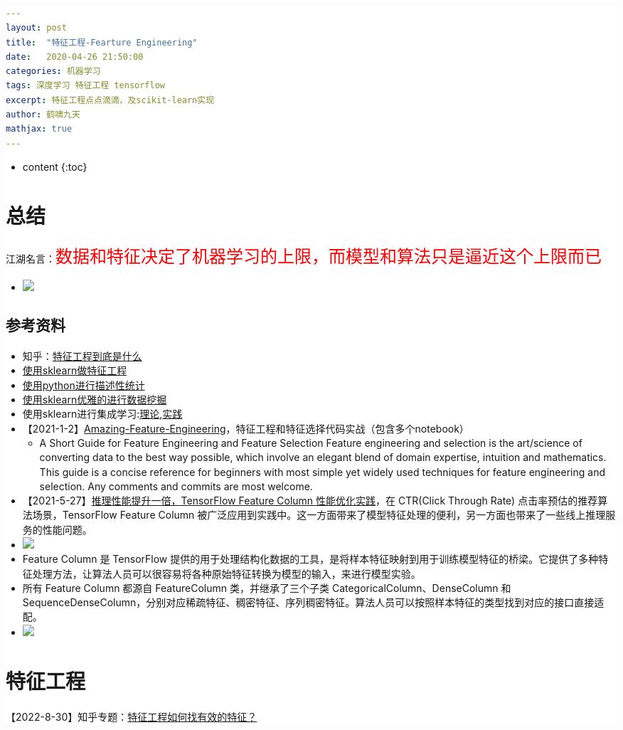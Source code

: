 ```yaml
---
layout: post
title:  "特征工程-Fearture Engineering"
date:   2020-04-26 21:50:00
categories: 机器学习
tags: 深度学习 特征工程 tensorflow
excerpt: 特征工程点点滴滴，及scikit-learn实现
author: 鹤啸九天
mathjax: true
---
```


* content
{:toc}

# 总结

江湖名言：<font color='red' size=5 face='黑体'>数据和特征决定了机器学习的上限，而模型和算法只是逼近这个上限而已</font>
- ![](http://images2015.cnblogs.com/blog/927391/201606/927391-20160628112051062-1290708859.jpg)


## 参考资料

- 知乎：[特征工程到底是什么](https://www.zhihu.com/question/29316149)
- [使用sklearn做特征工程](http://www.cnblogs.com/jasonfreak/p/5448385.html)
- [使用python进行描述性统计](http://www.cnblogs.com/jasonfreak/p/5441512.html)
- [使用sklearn优雅的进行数据挖掘](http://www.cnblogs.com/jasonfreak/p/5448462.html)
- 使用sklearn进行集成学习:[理论](http://www.cnblogs.com/jasonfreak/p/5657196.html),[实践](http://www.cnblogs.com/jasonfreak/p/5720137.html)
- 【2021-1-2】[Amazing-Feature-Engineering](https://github.com/ashishpatel26/Amazing-Feature-Engineering)，特征工程和特征选择代码实战（包含多个notebook）
  - A Short Guide for Feature Engineering and Feature Selection
Feature engineering and selection is the art/science of converting data to the best way possible, which involve an elegant blend of domain expertise, intuition and mathematics. This guide is a concise reference for beginners with most simple yet widely used techniques for feature engineering and selection. Any comments and commits are most welcome.
- 【2021-5-27】[推理性能提升一倍，TensorFlow Feature Column 性能优化实践](https://blog.csdn.net/weixin_38753262/article/details/116810950)，在 CTR(Click Through Rate) 点击率预估的推荐算法场景，TensorFlow Feature Column 被广泛应用到实践中。这一方面带来了模型特征处理的便利，另一方面也带来了一些线上推理服务的性能问题。
- ![](https://img-blog.csdnimg.cn/img_convert/cf98e84681aaacadc02f7023fe966c2e.png)
- Feature Column 是 TensorFlow 提供的用于处理结构化数据的工具，是将样本特征映射到用于训练模型特征的桥梁。它提供了多种特征处理方法，让算法人员可以很容易将各种原始特征转换为模型的输入，来进行模型实验。
- 所有 Feature Column 都源自 FeatureColumn 类，并继承了三个子类 CategoricalColumn、DenseColumn 和 SequenceDenseColumn，分别对应稀疏特征、稠密特征、序列稠密特征。算法人员可以按照样本特征的类型找到对应的接口直接适配。
- ![](https://img-blog.csdnimg.cn/img_convert/779703f3920ecde96972cd2f1614417d.png)

# 特征工程

【2022-8-30】知乎专题：[特征工程如何找有效的特征？](https://www.zhihu.com/question/349860940/answer/2499614543)
